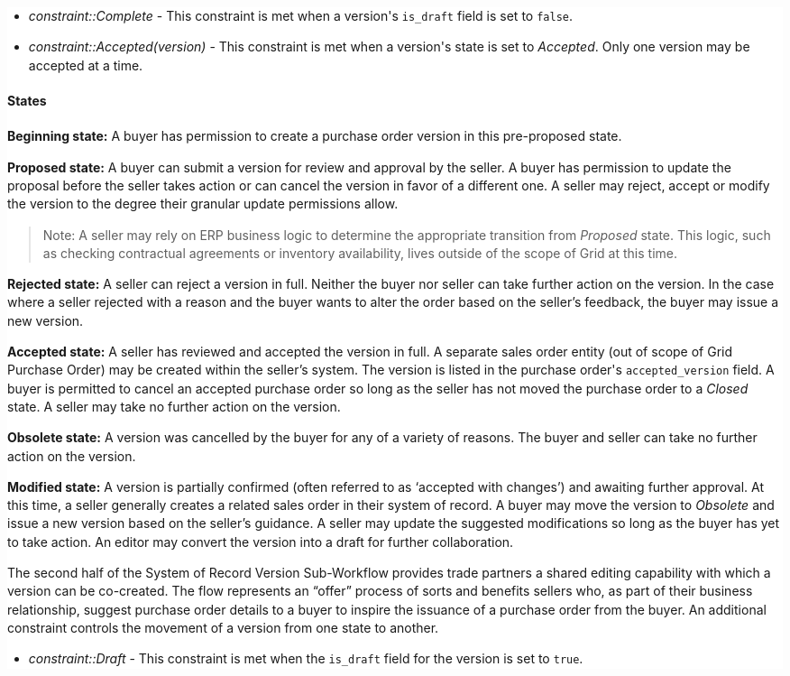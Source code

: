 - _constraint::Complete_ - This constraint is met when a version's `is_draft`
  field is set to `false`.

- _constraint::Accepted(version)_ - This constraint is met when a version's
  state is set to _Accepted_. Only one version
  may be accepted at a time.

#### States

**Beginning state:** A buyer has permission to create a purchase
order version in this pre-proposed state.

**Proposed state:** A buyer can submit a version for review and approval by the
seller. A buyer has permission to update the proposal before the seller takes
action or can cancel the version in favor of a different one. A seller may
reject, accept or modify the version to the degree their granular update
permissions allow.

> Note: A seller may rely on ERP business logic to determine the
> appropriate transition from _Proposed_ state. This logic, such as checking
> contractual agreements or inventory availability, lives outside of the scope
> of Grid at this time.

**Rejected state:** A seller can reject a version in full. Neither the buyer nor
seller can take further action on the version. In the case where a seller
rejected with a reason and the buyer wants to alter the order based on the
seller’s feedback, the buyer may issue a new version.

**Accepted state:** A seller has reviewed and accepted the version in full. A
separate sales order entity (out of scope of Grid Purchase Order) may be created
within the seller’s system. The version is listed in the purchase order's
`accepted_version` field. A buyer is permitted to cancel an accepted purchase
order so long as the seller has not moved the purchase order to a _Closed_
state. A seller may take no further action on the version.

**Obsolete state:** A version was cancelled by the buyer for any of a variety
of reasons. The buyer and seller can take no further action on the version.

**Modified state:** A version is partially confirmed (often referred to as
‘accepted with changes’) and awaiting further approval. At this time, a seller
generally creates a related sales order in their system of record. A buyer may
move the version to _Obsolete_ and issue a new version based on the seller’s
guidance. A seller may update the suggested modifications so long as the buyer
has yet to take action. An editor may convert the version into a draft for
further collaboration.

The second half of the System of Record Version Sub-Workflow provides trade
partners a shared editing capability with which a version can be co-created. The
flow represents an “offer” process of sorts and benefits sellers who, as part of
their business relationship, suggest purchase order details to a buyer to
inspire the issuance of a purchase order from the buyer. An additional
constraint controls the movement of a version from one state to another.

- _constraint::Draft_ - This constraint is met when the `is_draft` field for
  the version is set to `true`.
